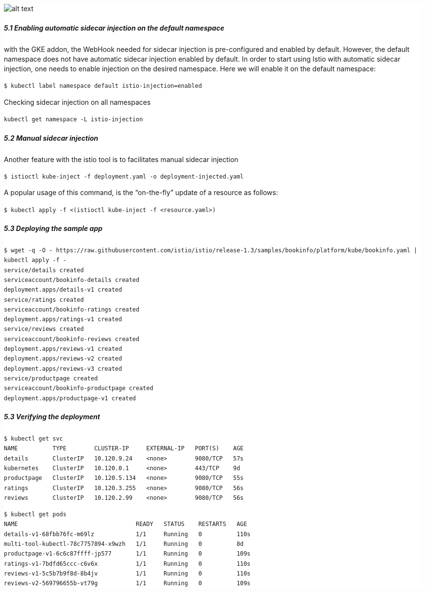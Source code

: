 ![alt text](https://istio.io/docs/examples/bookinfo/withistio.svg)

##### 5.1 Enabling automatic sidecar injection on the default namespace
with the GKE addon, the WebHook needed for sidecar injection is pre-configured and enabled by default. However, the default namespace does not have automatic sidecar injection enabled by default. In order to start using Istio with automatic sidecar injection, one needs to enable injection on the desired namespace. Here we will enable it on the default namespace:
```
$ kubectl label namespace default istio-injection=enabled
```
Checking sidecar injection on all namespaces
```
kubectl get namespace -L istio-injection
```
##### 5.2 Manual sidecar injection
Another feature with the istio  tool is to facilitates manual sidecar injection

```
$ istioctl kube-inject -f deployment.yaml -o deployment-injected.yaml
```

A popular usage of this command, is the “on-the-fly” update of a resource as follows:
```
$ kubectl apply -f <(istioctl kube-inject -f <resource.yaml>)
```

##### 5.3 Deploying the sample app
```
$ wget -q -O - https://raw.githubusercontent.com/istio/istio/release-1.3/samples/bookinfo/platform/kube/bookinfo.yaml | kubectl apply -f -
service/details created
serviceaccount/bookinfo-details created
deployment.apps/details-v1 created
service/ratings created
serviceaccount/bookinfo-ratings created
deployment.apps/ratings-v1 created
service/reviews created
serviceaccount/bookinfo-reviews created
deployment.apps/reviews-v1 created
deployment.apps/reviews-v2 created
deployment.apps/reviews-v3 created
service/productpage created
serviceaccount/bookinfo-productpage created
deployment.apps/productpage-v1 created

```
##### 5.3 Verifying the deployment
```
$ kubectl get svc
NAME          TYPE        CLUSTER-IP     EXTERNAL-IP   PORT(S)    AGE
details       ClusterIP   10.120.9.24    <none>        9080/TCP   57s
kubernetes    ClusterIP   10.120.0.1     <none>        443/TCP    9d
productpage   ClusterIP   10.120.5.134   <none>        9080/TCP   55s
ratings       ClusterIP   10.120.3.255   <none>        9080/TCP   56s
reviews       ClusterIP   10.120.2.99    <none>        9080/TCP   56s
```
```
$ kubectl get pods
NAME                                  READY   STATUS    RESTARTS   AGE
details-v1-68fbb76fc-m69lz            1/1     Running   0          110s
multi-tool-kubectl-78c7757894-x9wzh   1/1     Running   0          8d
productpage-v1-6c6c87ffff-jp577       1/1     Running   0          109s
ratings-v1-7bdfd65ccc-c6v6x           1/1     Running   0          110s
reviews-v1-5c5b7b9f8d-8b4jv           1/1     Running   0          110s
reviews-v2-569796655b-vt79g           1/1     Running   0          109s
```